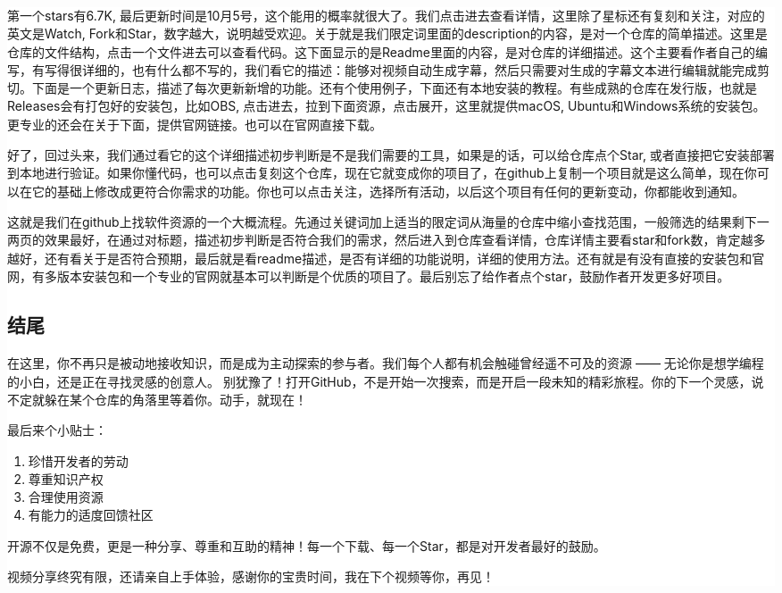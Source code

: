 第一个stars有6.7K, 最后更新时间是10月5号，这个能用的概率就很大了。我们点击进去查看详情，这里除了星标还有复刻和关注，对应的英文是Watch, Fork和Star，数字越大，说明越受欢迎。关于就是我们限定词里面的description的内容，是对一个仓库的简单描述。这里是仓库的文件结构，点击一个文件进去可以查看代码。这下面显示的是Readme里面的内容，是对仓库的详细描述。这个主要看作者自己的编写，有写得很详细的，也有什么都不写的，我们看它的描述：能够对视频自动生成字幕，然后只需要对生成的字幕文本进行编辑就能完成剪切。下面是一个更新日志，描述了每次更新新增的功能。还有个使用例子，下面还有本地安装的教程。有些成熟的仓库在发行版，也就是Releases会有打包好的安装包，比如OBS, 点击进去，拉到下面资源，点击展开，这里就提供macOS, Ubuntu和Windows系统的安装包。更专业的还会在关于下面，提供官网链接。也可以在官网直接下载。

好了，回过头来，我们通过看它的这个详细描述初步判断是不是我们需要的工具，如果是的话，可以给仓库点个Star, 或者直接把它安装部署到本地进行验证。如果你懂代码，也可以点击复刻这个仓库，现在它就变成你的项目了，在github上复制一个项目就是这么简单，现在你可以在它的基础上修改成更符合你需求的功能。你也可以点击关注，选择所有活动，以后这个项目有任何的更新变动，你都能收到通知。

这就是我们在github上找软件资源的一个大概流程。先通过关键词加上适当的限定词从海量的仓库中缩小查找范围，一般筛选的结果剩下一两页的效果最好，在通过对标题，描述初步判断是否符合我们的需求，然后进入到仓库查看详情，仓库详情主要看star和fork数，肯定越多越好，还有看关于是否符合预期，最后就是看readme描述，是否有详细的功能说明，详细的使用方法。还有就是有没有直接的安装包和官网，有多版本安装包和一个专业的官网就基本可以判断是个优质的项目了。最后别忘了给作者点个star，鼓励作者开发更多好项目。

## 结尾

在这里，你不再只是被动地接收知识，而是成为主动探索的参与者。我们每个人都有机会触碰曾经遥不可及的资源 —— 无论你是想学编程的小白，还是正在寻找灵感的创意人。
别犹豫了！打开GitHub，不是开始一次搜索，而是开启一段未知的精彩旅程。你的下一个灵感，说不定就躲在某个仓库的角落里等着你。动手，就现在！

最后来个小贴士：

1. 珍惜开发者的劳动
2. 尊重知识产权
3. 合理使用资源
4. 有能力的适度回馈社区

开源不仅是免费，更是一种分享、尊重和互助的精神！每一个下载、每一个Star，都是对开发者最好的鼓励。

视频分享终究有限，还请亲自上手体验，感谢你的宝贵时间，我在下个视频等你，再见！